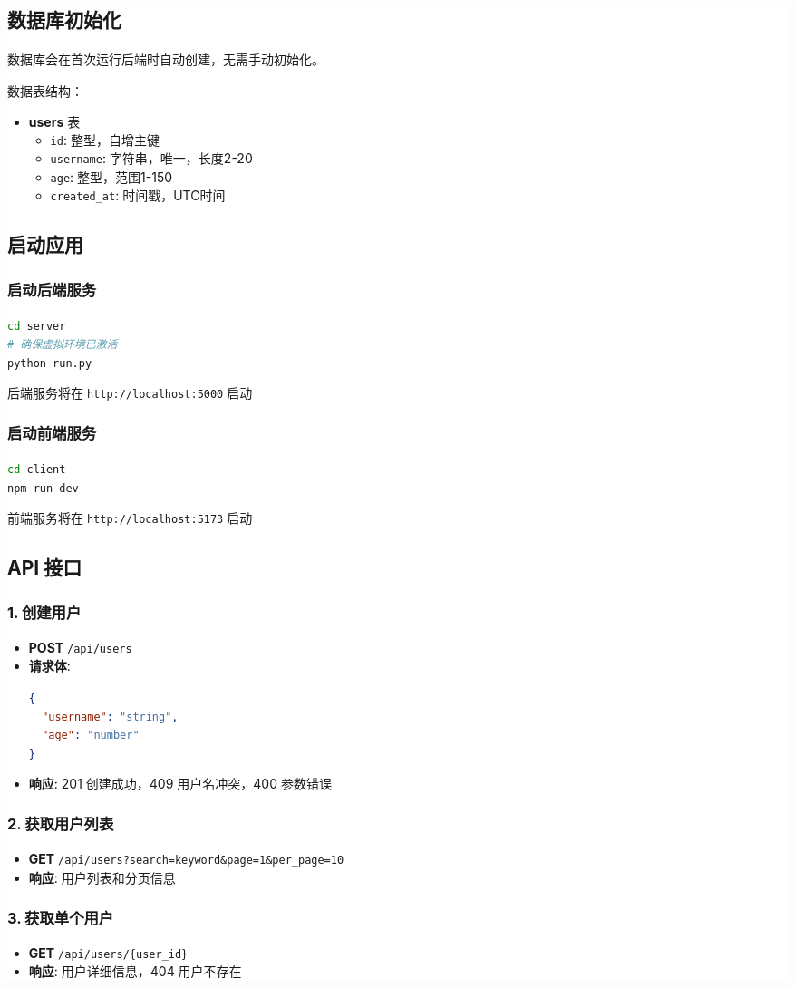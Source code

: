 ## 数据库初始化

数据库会在首次运行后端时自动创建，无需手动初始化。

数据表结构：
- **users** 表
  - `id`: 整型，自增主键
  - `username`: 字符串，唯一，长度2-20
  - `age`: 整型，范围1-150
  - `created_at`: 时间戳，UTC时间

## 启动应用

### 启动后端服务

```bash
cd server
# 确保虚拟环境已激活
python run.py
```

后端服务将在 `http://localhost:5000` 启动

### 启动前端服务

```bash
cd client
npm run dev
```

前端服务将在 `http://localhost:5173` 启动

## API 接口

### 1. 创建用户
- **POST** `/api/users`
- **请求体**:
  ```json
  {
    "username": "string",
    "age": "number"
  }
  ```
- **响应**: 201 创建成功，409 用户名冲突，400 参数错误

### 2. 获取用户列表
- **GET** `/api/users?search=keyword&page=1&per_page=10`
- **响应**: 用户列表和分页信息

### 3. 获取单个用户
- **GET** `/api/users/{user_id}`
- **响应**: 用户详细信息，404 用户不存在
